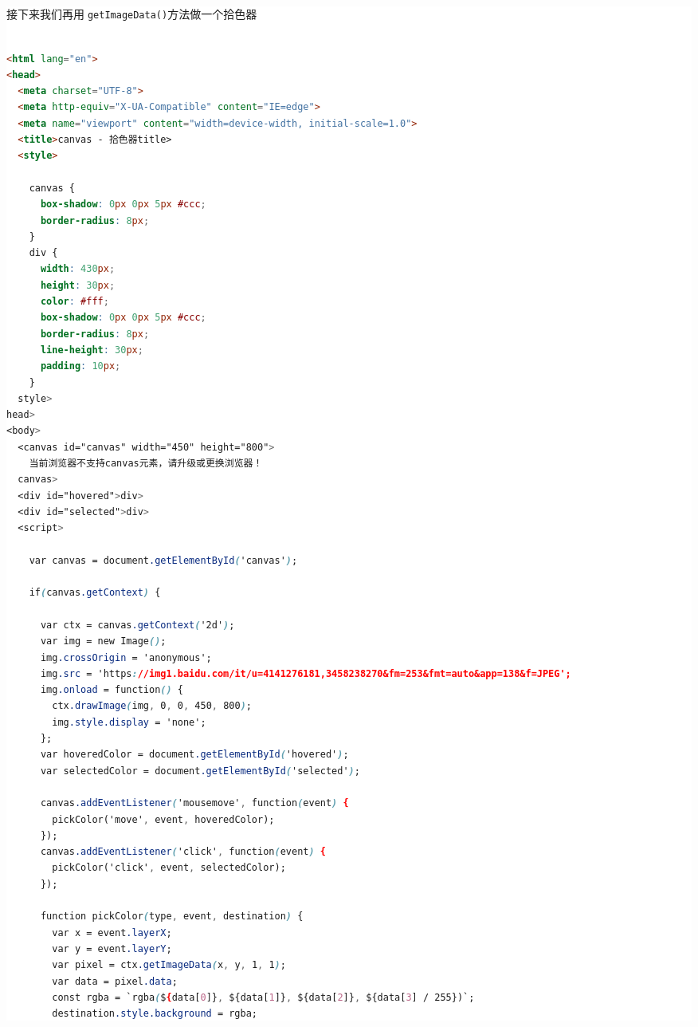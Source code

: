 接下来我们再用 `getImageData()`方法做一个拾色器

```html

<html lang="en">
<head>
  <meta charset="UTF-8">
  <meta http-equiv="X-UA-Compatible" content="IE=edge">
  <meta name="viewport" content="width=device-width, initial-scale=1.0">
  <title>canvas - 拾色器title>
  <style>

    canvas {
      box-shadow: 0px 0px 5px #ccc;
      border-radius: 8px;
    }
    div {
      width: 430px;
      height: 30px;
      color: #fff;
      box-shadow: 0px 0px 5px #ccc;
      border-radius: 8px;
      line-height: 30px;
      padding: 10px;
    }
  style>
head>
<body>
  <canvas id="canvas" width="450" height="800">
    当前浏览器不支持canvas元素，请升级或更换浏览器！
  canvas>
  <div id="hovered">div>
  <div id="selected">div>
  <script>

    var canvas = document.getElementById('canvas');

    if(canvas.getContext) {

      var ctx = canvas.getContext('2d');
      var img = new Image();
      img.crossOrigin = 'anonymous';
      img.src = 'https://img1.baidu.com/it/u=4141276181,3458238270&fm=253&fmt=auto&app=138&f=JPEG';
      img.onload = function() {
        ctx.drawImage(img, 0, 0, 450, 800);
        img.style.display = 'none';
      };
      var hoveredColor = document.getElementById('hovered');
      var selectedColor = document.getElementById('selected');

      canvas.addEventListener('mousemove', function(event) {
        pickColor('move', event, hoveredColor);
      });
      canvas.addEventListener('click', function(event) {
        pickColor('click', event, selectedColor);
      });

      function pickColor(type, event, destination) {
        var x = event.layerX;
        var y = event.layerY;
        var pixel = ctx.getImageData(x, y, 1, 1);
        var data = pixel.data;
        const rgba = `rgba(${data[0]}, ${data[1]}, ${data[2]}, ${data[3] / 255})`;
        destination.style.background = rgba;
```